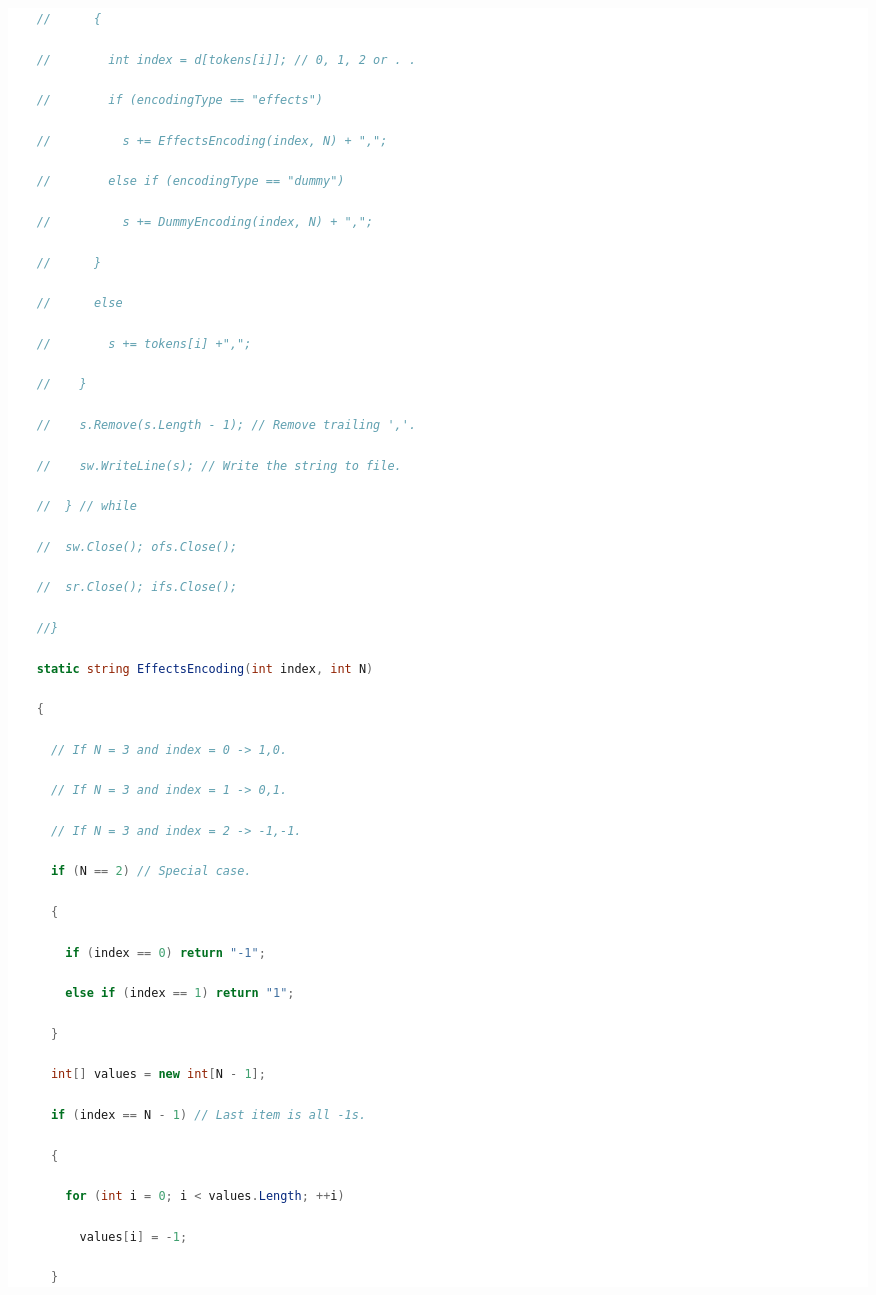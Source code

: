 ```cs
    //      {

    //        int index = d[tokens[i]]; // 0, 1, 2 or . .

    //        if (encodingType == "effects")

    //          s += EffectsEncoding(index, N) + ",";

    //        else if (encodingType == "dummy")

    //          s += DummyEncoding(index, N) + ",";

    //      }

    //      else

    //        s += tokens[i] +",";

    //    }

    //    s.Remove(s.Length - 1); // Remove trailing ','.

    //    sw.WriteLine(s); // Write the string to file.

    //  } // while

    //  sw.Close(); ofs.Close();

    //  sr.Close(); ifs.Close();

    //}

    static string EffectsEncoding(int index, int N)

    {

      // If N = 3 and index = 0 -> 1,0.

      // If N = 3 and index = 1 -> 0,1.

      // If N = 3 and index = 2 -> -1,-1.

      if (N == 2) // Special case.

      {

        if (index == 0) return "-1";

        else if (index == 1) return "1";

      }

      int[] values = new int[N - 1];

      if (index == N - 1) // Last item is all -1s.

      {

        for (int i = 0; i < values.Length; ++i)

          values[i] = -1;

      }
```
